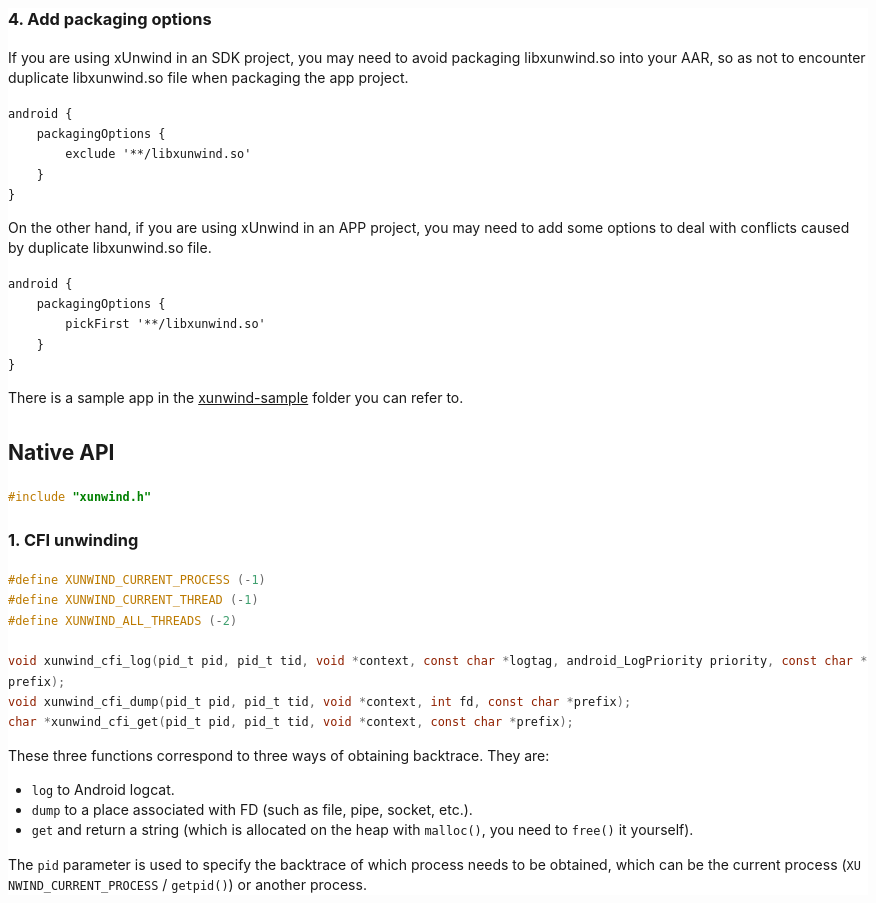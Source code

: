 ### 4. Add packaging options

If you are using xUnwind in an SDK project, you may need to avoid packaging libxunwind.so into your AAR, so as not to encounter duplicate libxunwind.so file when packaging the app project.

```Gradle
android {
    packagingOptions {
        exclude '**/libxunwind.so'
    }
}
```

On the other hand, if you are using xUnwind in an APP project, you may need to add some options to deal with conflicts caused by duplicate libxunwind.so file.

```Gradle
android {
    packagingOptions {
        pickFirst '**/libxunwind.so'
    }
}
```

There is a sample app in the [xunwind-sample](xunwind_sample) folder you can refer to.


## Native API

```C
#include "xunwind.h"
```

### 1. CFI unwinding

```C
#define XUNWIND_CURRENT_PROCESS (-1)
#define XUNWIND_CURRENT_THREAD (-1)
#define XUNWIND_ALL_THREADS (-2)

void xunwind_cfi_log(pid_t pid, pid_t tid, void *context, const char *logtag, android_LogPriority priority, const char *prefix);
void xunwind_cfi_dump(pid_t pid, pid_t tid, void *context, int fd, const char *prefix);
char *xunwind_cfi_get(pid_t pid, pid_t tid, void *context, const char *prefix);
```

These three functions correspond to three ways of obtaining backtrace. They are:

* `log` to Android logcat.
* `dump` to a place associated with FD (such as file, pipe, socket, etc.).
* `get` and return a string (which is allocated on the heap with `malloc()`, you need to `free()` it yourself).

The `pid` parameter is used to specify the backtrace of which process needs to be obtained, which can be the current process (`XUNWIND_CURRENT_PROCESS` / `getpid()`) or another process.
